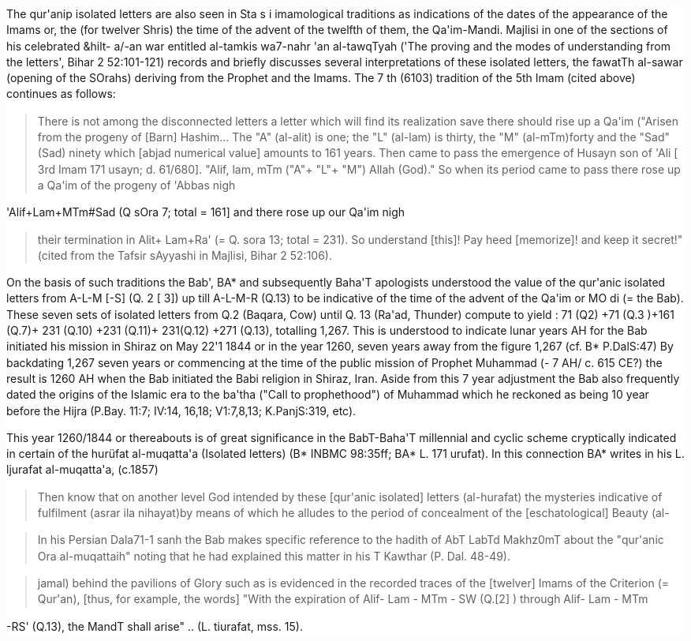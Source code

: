 The qur'anip isolated letters are also seen in Sta s i imamological traditions as indications
of the dates of the appearance of the Imams or, the (for twelver Shris) the time of the advent
of the twelfth of them, the Qa'im-Mandi. Majlisi in one of the sections of his celebrated &hilt-
a/-an war entitled al-tamkis wa7-nahr 'an al-tawqTyah ('The proving and the modes of
understanding from the letters', Bihar 2 52:101-121) records and briefly discusses several
interpretations of these isolated letters, the fawatTh al-sawar (opening of the SOrahs) deriving
from the Prophet and the Imams. The 7 th (6103) tradition of the 5th Imam (cited above)
continues as follows:

> There is not among the disconnected letters a letter which will find its realization
> save there should rise up a Qa'im ("Arisen from the progeny of [Barn] Hashim...
> The "A" (al-alit) is one; the "L" (al-lam) is thirty, the "M" (al-mTm)forty and the
> "Sad" (Sad) ninety which [abjad numerical value] amounts to 161 years. Then
> came to pass the emergence of Husayn son of 'Ali [ 3rd Imam 171 usayn; d.
> 61/680]. "Alif, lam, mTm ("A"+ "L"+ "M") Allah (God)." So when its period came
to pass there rose up a Qa'im of the progeny of 'Abbas nigh

'Alif+Lam+MTm#Sad (Q sOra 7; total = 161] and there rose up our Qa'im nigh
> their termination in Alit+ Lam+Ra' (= Q. sora 13; total = 231). So understand
> [this]! Pay heed [memorize]! and keep it secret!" (cited from the Tafsir
> sAyyashi in Majlisi, Bihar 2 52:106).

On the basis of such traditions the Bab', BA* and subsequently Baha'T apologists
understood the value of the qur'anic isolated letters from A-L-M [-S] (Q. 2 [ 3]) up till A-L-M-R
(Q.13) to be indicative of the time of the advent of the Qa'im or MO di (= the Bab). These seven
sets of isolated letters from Q.2 (Baqara, Cow) until Q. 13 (Ra'ad, Thunder) compute to yield
: 71 (Q2) +71 (Q.3 )+161 (Q.7)+ 231 (Q.10) +231 (Q.11)+ 231(Q.12) +271 (Q.13), totalling
1,267. This is understood to indicate lunar years AH for the Bab initiated his mission in Shiraz
on May 22'1 1844 or in the year 1260, seven years away from the figure 1,267 (cf. B*
P.DalS:47) By backdating 1,267 seven years or commencing at the time of the public mission
of Prophet Muhammad (- 7 AH/ c. 615 CE?) the result is 1260 AH when the Bab initiated the
Babi religion in Shiraz, Iran. Aside from this 7 year adjustment the Bab also frequently dated
the origins of the Islamic era to the ba'tha ("Call to prophethood") of Muhammad which he
reckoned as being 10 year before the Hijra (P.Bay. 11:7; IV:14, 16,18; V1:7,8,13; K.PanjS:319,
etc).

This year 1260/1844 or thereabouts is of great significance in the BabT-Baha'T
millennial and cyclic scheme cryptically indicated in certain of the hurüfat al-muqatta'a
(Isolated letters) (B* INBMC 98:35ff; BA* L. 171 urufat). In this connection BA* writes in his L.
ljurafat al-muqatta'a, (c.1857)

> Then know that on another level God intended by these [qur'anic isolated] letters
> (al-hurafat) the mysteries indicative of fulfilment (asrar ila nihayat)by means of
> which he alludes to the period of concealment of the [eschatological] Beauty (al-

> In his Persian Dala71-1 sanh the Bab makes specific reference to the hadith of AbT LabTd
Makhz0mT about the "qur'anic Ora al-muqattaih" noting that he had explained this matter in his T
Kawthar (P. Dal. 48-49).

> jamal) behind the pavilions of Glory such as is evidenced in the recorded traces
> of the [twelver] Imams of the Criterion (= Qur'an), [thus, for example, the words]
"With the expiration of Alif- Lam - MTm - SW (Q.[2] ) through Alif- Lam - MTm

-RS' (Q.13), the MandT shall arise" .. (L. tiurafat, mss. 15).

